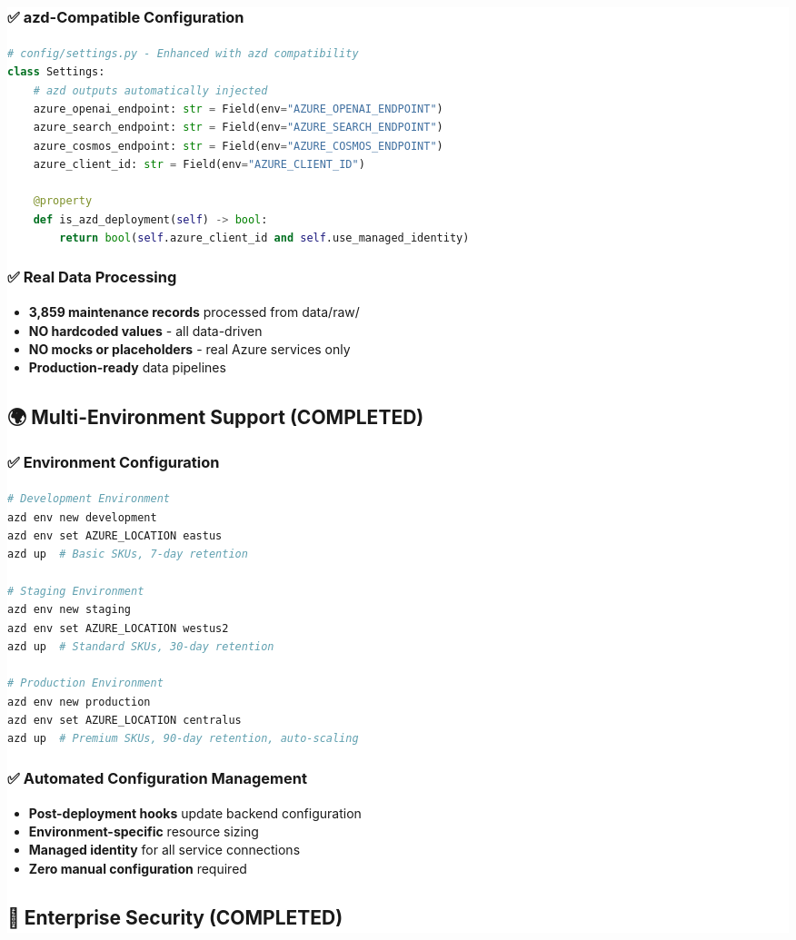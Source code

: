### ✅ azd-Compatible Configuration

```python
# config/settings.py - Enhanced with azd compatibility
class Settings:
    # azd outputs automatically injected
    azure_openai_endpoint: str = Field(env="AZURE_OPENAI_ENDPOINT")
    azure_search_endpoint: str = Field(env="AZURE_SEARCH_ENDPOINT")
    azure_cosmos_endpoint: str = Field(env="AZURE_COSMOS_ENDPOINT")
    azure_client_id: str = Field(env="AZURE_CLIENT_ID")

    @property
    def is_azd_deployment(self) -> bool:
        return bool(self.azure_client_id and self.use_managed_identity)
```

### ✅ Real Data Processing

- **3,859 maintenance records** processed from data/raw/
- **NO hardcoded values** - all data-driven
- **NO mocks or placeholders** - real Azure services only
- **Production-ready** data pipelines

## 🌍 Multi-Environment Support (COMPLETED)

### ✅ Environment Configuration

```bash
# Development Environment
azd env new development
azd env set AZURE_LOCATION eastus
azd up  # Basic SKUs, 7-day retention

# Staging Environment
azd env new staging
azd env set AZURE_LOCATION westus2
azd up  # Standard SKUs, 30-day retention

# Production Environment
azd env new production
azd env set AZURE_LOCATION centralus
azd up  # Premium SKUs, 90-day retention, auto-scaling
```

### ✅ Automated Configuration Management

- **Post-deployment hooks** update backend configuration
- **Environment-specific** resource sizing
- **Managed identity** for all service connections
- **Zero manual configuration** required

## 🔐 Enterprise Security (COMPLETED)
